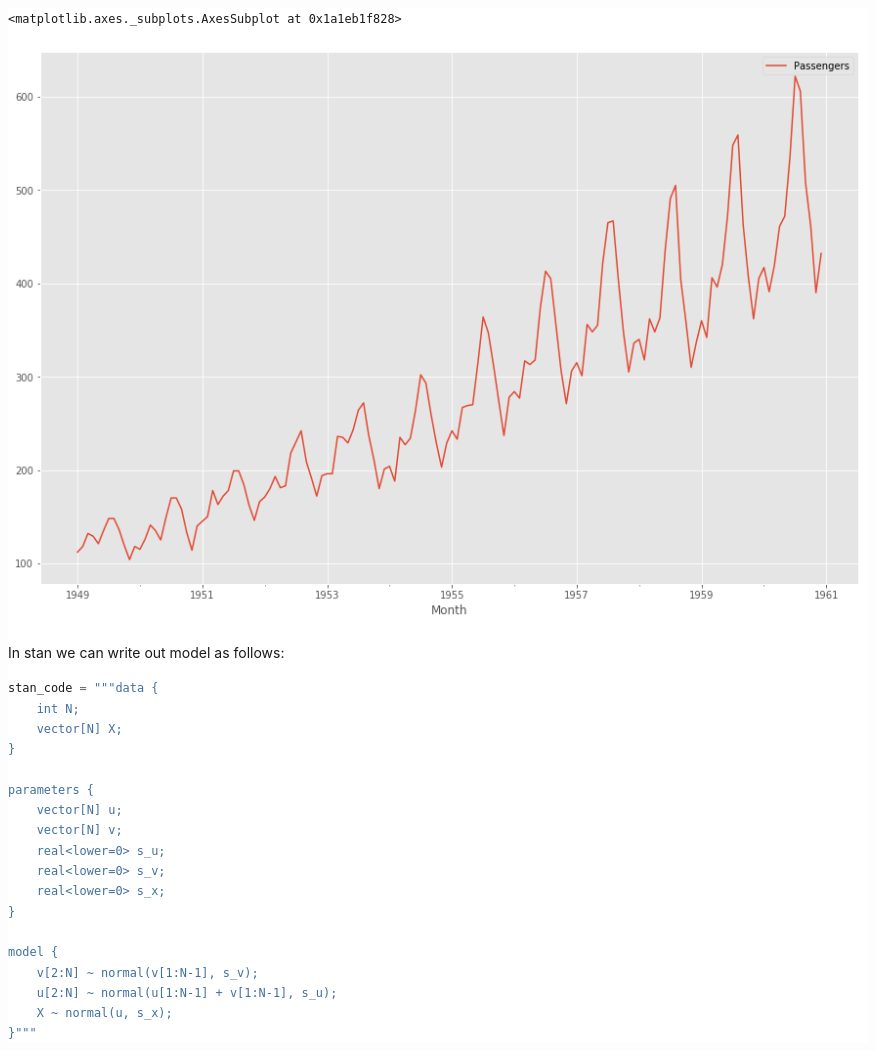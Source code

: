 


    <matplotlib.axes._subplots.AxesSubplot at 0x1a1eb1f828>




![png](./local-linear-trend-models-for-time-series_1_1.png)


In stan we can write out model as follows:


```python
stan_code = """data {
    int N;
    vector[N] X;
}

parameters {
    vector[N] u;
    vector[N] v;
    real<lower=0> s_u;
    real<lower=0> s_v;
    real<lower=0> s_x;
}

model {
    v[2:N] ~ normal(v[1:N-1], s_v);
    u[2:N] ~ normal(u[1:N-1] + v[1:N-1], s_u);
    X ~ normal(u, s_x);
}"""
```
